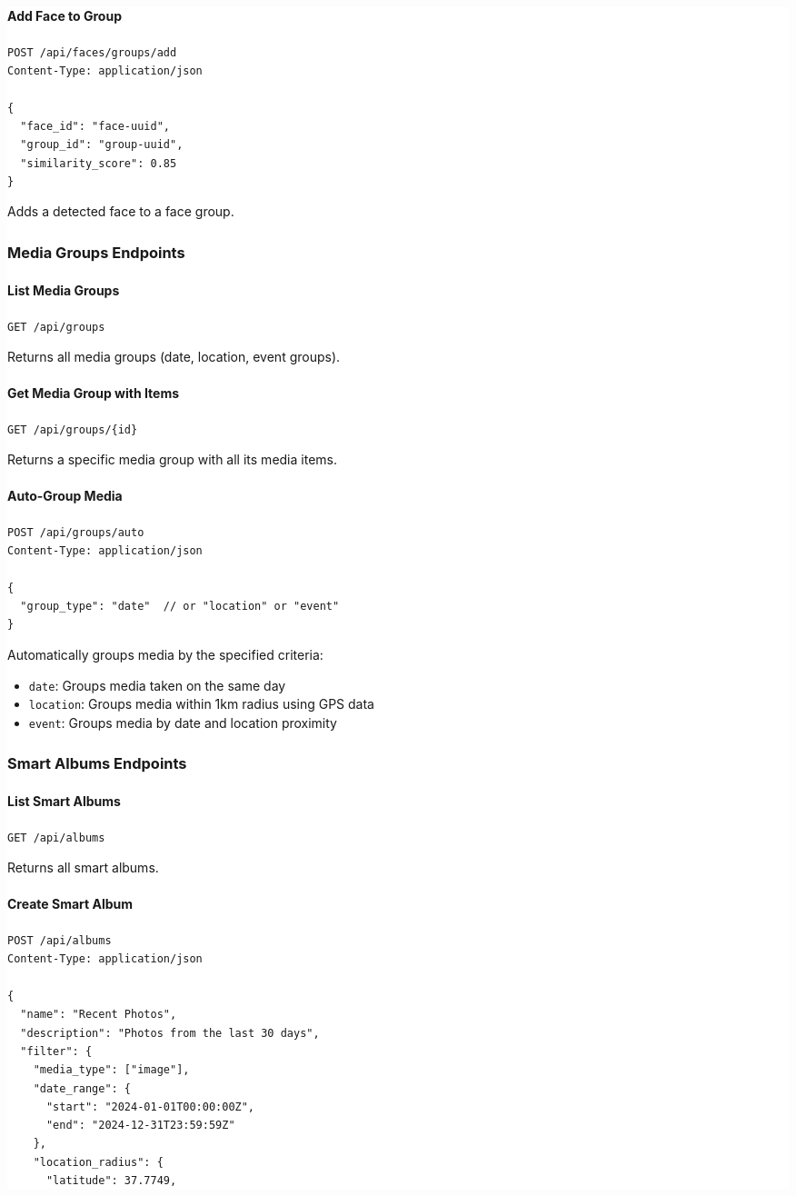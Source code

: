 #### Add Face to Group
```http
POST /api/faces/groups/add
Content-Type: application/json

{
  "face_id": "face-uuid",
  "group_id": "group-uuid",
  "similarity_score": 0.85
}
```
Adds a detected face to a face group.

### Media Groups Endpoints

#### List Media Groups
```http
GET /api/groups
```
Returns all media groups (date, location, event groups).

#### Get Media Group with Items
```http
GET /api/groups/{id}
```
Returns a specific media group with all its media items.

#### Auto-Group Media
```http
POST /api/groups/auto
Content-Type: application/json

{
  "group_type": "date"  // or "location" or "event"
}
```
Automatically groups media by the specified criteria:
- `date`: Groups media taken on the same day
- `location`: Groups media within 1km radius using GPS data
- `event`: Groups media by date and location proximity

### Smart Albums Endpoints

#### List Smart Albums
```http
GET /api/albums
```
Returns all smart albums.

#### Create Smart Album
```http
POST /api/albums
Content-Type: application/json

{
  "name": "Recent Photos",
  "description": "Photos from the last 30 days",
  "filter": {
    "media_type": ["image"],
    "date_range": {
      "start": "2024-01-01T00:00:00Z",
      "end": "2024-12-31T23:59:59Z"
    },
    "location_radius": {
      "latitude": 37.7749,
```